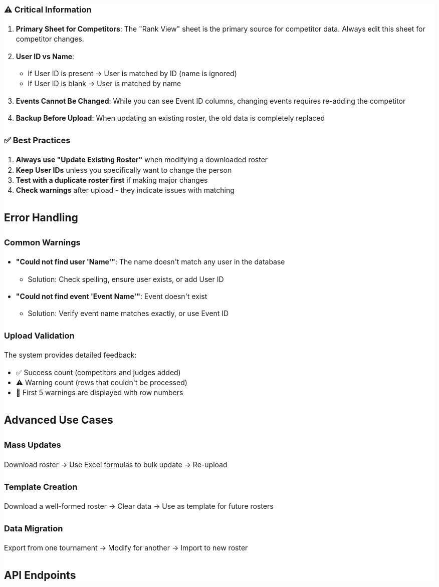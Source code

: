 ### ⚠️ Critical Information

1. **Primary Sheet for Competitors**: The "Rank View" sheet is the primary source for competitor data. Always edit this sheet for competitor changes.

2. **User ID vs Name**: 
   - If User ID is present → User is matched by ID (name is ignored)
   - If User ID is blank → User is matched by name

3. **Events Cannot Be Changed**: While you can see Event ID columns, changing events requires re-adding the competitor

4. **Backup Before Upload**: When updating an existing roster, the old data is completely replaced

### ✅ Best Practices

1. **Always use "Update Existing Roster"** when modifying a downloaded roster
2. **Keep User IDs** unless you specifically want to change the person
3. **Test with a duplicate roster first** if making major changes
4. **Check warnings** after upload - they indicate issues with matching

## Error Handling

### Common Warnings

- **"Could not find user 'Name'"**: The name doesn't match any user in the database
  - Solution: Check spelling, ensure user exists, or add User ID

- **"Could not find event 'Event Name'"**: Event doesn't exist
  - Solution: Verify event name matches exactly, or use Event ID

### Upload Validation

The system provides detailed feedback:
- ✅ Success count (competitors and judges added)
- ⚠️ Warning count (rows that couldn't be processed)
- 📝 First 5 warnings are displayed with row numbers

## Advanced Use Cases

### Mass Updates
Download roster → Use Excel formulas to bulk update → Re-upload

### Template Creation
Download a well-formed roster → Clear data → Use as template for future rosters

### Data Migration
Export from one tournament → Modify for another → Import to new roster

## API Endpoints
